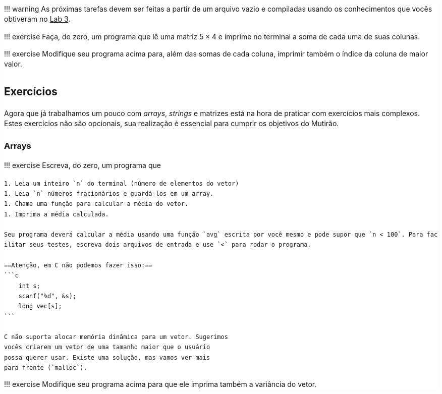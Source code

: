 !!! warning
    As próximas tarefas devem ser feitas a partir de um arquivo vazio e compiladas usando os conhecimentos que vocês obtiveram no [Lab 3](/Lab3).

!!! exercise
    Faça, do zero, um programa que lê uma matriz $5 \times 4$ e imprime no terminal a soma de cada uma de suas colunas.

!!! exercise
    Modifique seu programa acima para, além das somas de cada coluna, imprimir também o índice da coluna de maior valor.

## Exercícios

Agora que já trabalhamos um pouco com *arrays*, *strings* e matrizes está na hora de praticar com exercícios mais complexos. Estes exercícios não são opcionais, sua realização é essencial para cumprir os objetivos do Mutirão.

### Arrays

!!! exercise
    Escreva, do zero, um programa que

    1. Leia um inteiro `n` do terminal (número de elementos do vetor)
    1. Leia `n` números fracionários e guardá-los em um array.
    1. Chame uma função para calcular a média do vetor.
    1. Imprima a média calculada.

    Seu programa deverá calcular a média usando uma função `avg` escrita por você mesmo e pode supor que `n < 100`. Para facilitar seus testes, escreva dois arquivos de entrada e use `<` para rodar o programa.

    ==Atenção, em C não podemos fazer isso:==
    ```c
        int s;
        scanf("%d", &s);
        long vec[s];
    ```

    C não suporta alocar memória dinâmica para um vetor. Sugerimos
    vocês criarem um vetor de uma tamanho maior que o usuário
    possa querer usar. Existe uma solução, mas vamos ver mais
    para frente (`malloc`).

!!! exercise
    Modifique seu programa acima para que ele imprima também a variância do vetor.
